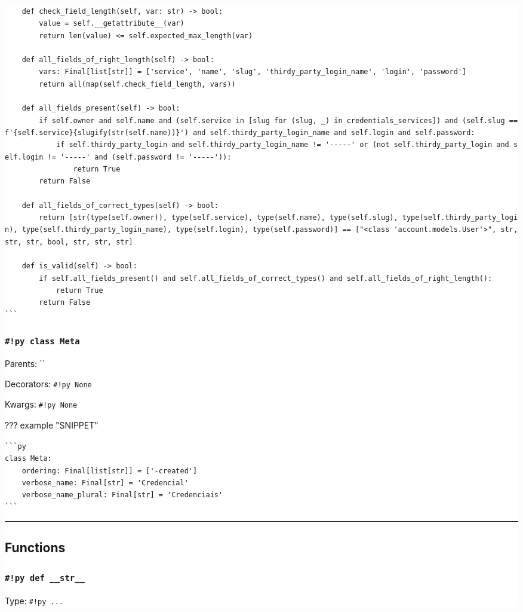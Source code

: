         def check_field_length(self, var: str) -> bool:
            value = self.__getattribute__(var)
            return len(value) <= self.expected_max_length(var)

        def all_fields_of_right_length(self) -> bool:
            vars: Final[list[str]] = ['service', 'name', 'slug', 'thirdy_party_login_name', 'login', 'password']
            return all(map(self.check_field_length, vars))

        def all_fields_present(self) -> bool:
            if self.owner and self.name and (self.service in [slug for (slug, _) in credentials_services]) and (self.slug == f'{self.service}{slugify(str(self.name))}') and self.thirdy_party_login_name and self.login and self.password:
                if self.thirdy_party_login and self.thirdy_party_login_name != '-----' or (not self.thirdy_party_login and self.login != '-----' and (self.password != '-----')):
                    return True
            return False

        def all_fields_of_correct_types(self) -> bool:
            return [str(type(self.owner)), type(self.service), type(self.name), type(self.slug), type(self.thirdy_party_login), type(self.thirdy_party_login_name), type(self.login), type(self.password)] == ["<class 'account.models.User'>", str, str, str, bool, str, str, str]

        def is_valid(self) -> bool:
            if self.all_fields_present() and self.all_fields_of_correct_types() and self.all_fields_of_right_length():
                return True
            return False
    ```

### `#!py class Meta`

Parents: ``

Decorators: `#!py None`

Kwargs: `#!py None`

??? example "SNIPPET"

    ```py
    class Meta:
        ordering: Final[list[str]] = ['-created']
        verbose_name: Final[str] = 'Credencial'
        verbose_name_plural: Final[str] = 'Credenciais'
    ```



---

## Functions

### `#!py def __str__`

Type: `#!py ...`

